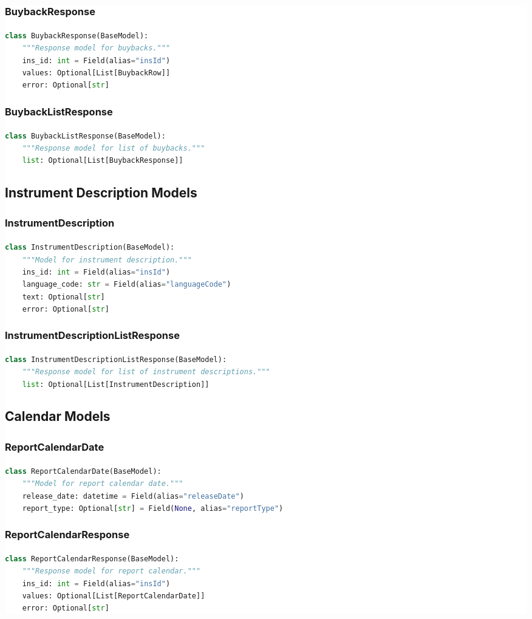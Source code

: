 ### BuybackResponse

```python
class BuybackResponse(BaseModel):
    """Response model for buybacks."""
    ins_id: int = Field(alias="insId")
    values: Optional[List[BuybackRow]]
    error: Optional[str]
```

### BuybackListResponse

```python
class BuybackListResponse(BaseModel):
    """Response model for list of buybacks."""
    list: Optional[List[BuybackResponse]]
```

## Instrument Description Models

### InstrumentDescription

```python
class InstrumentDescription(BaseModel):
    """Model for instrument description."""
    ins_id: int = Field(alias="insId")
    language_code: str = Field(alias="languageCode")
    text: Optional[str]
    error: Optional[str]
```

### InstrumentDescriptionListResponse

```python
class InstrumentDescriptionListResponse(BaseModel):
    """Response model for list of instrument descriptions."""
    list: Optional[List[InstrumentDescription]]
```

## Calendar Models

### ReportCalendarDate

```python
class ReportCalendarDate(BaseModel):
    """Model for report calendar date."""
    release_date: datetime = Field(alias="releaseDate")
    report_type: Optional[str] = Field(None, alias="reportType")
```

### ReportCalendarResponse

```python
class ReportCalendarResponse(BaseModel):
    """Response model for report calendar."""
    ins_id: int = Field(alias="insId")
    values: Optional[List[ReportCalendarDate]]
    error: Optional[str]
```
